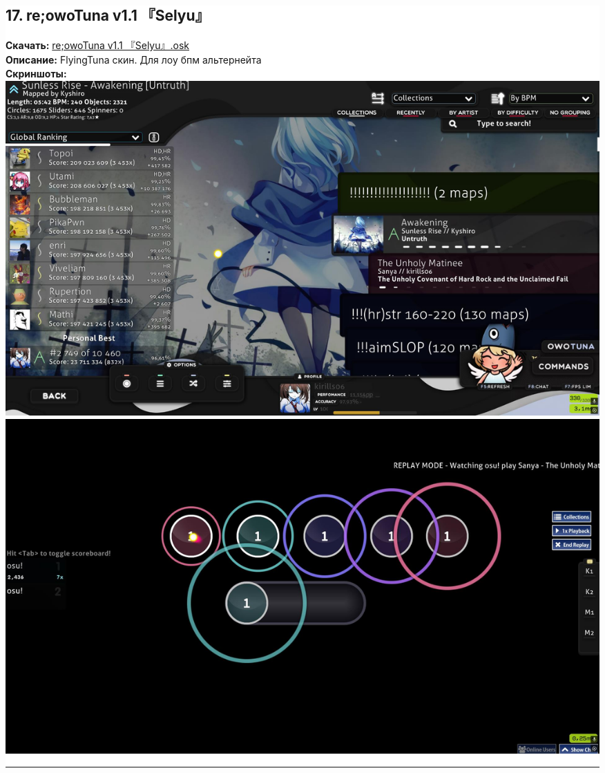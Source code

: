 
## 17. re;owoTuna v1.1 『Selyu』
**Скачать:** [re;owoTuna v1.1 『Selyu』.osk](https://drive.google.com/file/d/1QwiAHr1vkQ-3mBxebzj1-CbKEYOQOMgg/view?usp=sharing)  
**Описание:** FlyingTuna скин. Для лоу бпм альтернейта  
**Скриншоты:**  
![Скриншот 1](screenshots/tuna1.jpg)  
![Скриншот 2](screenshots/tuna2.jpg)

---